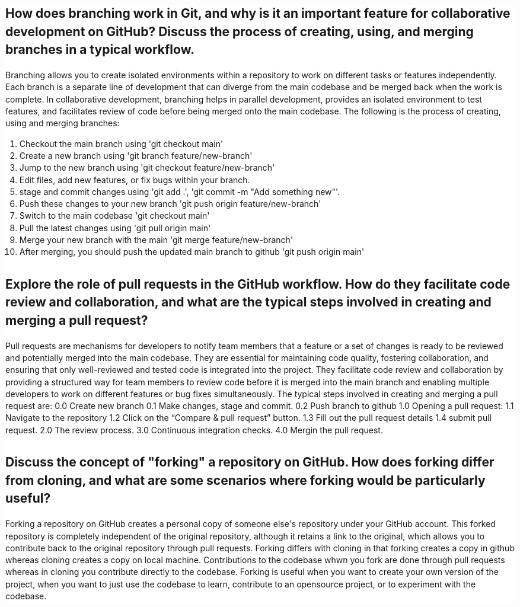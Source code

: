 ## How does branching work in Git, and why is it an important feature for collaborative development on GitHub? Discuss the process of creating, using, and merging branches in a typical workflow.
Branching allows you to create isolated environments within a repository to work on different tasks or features independently. Each branch is a separate line of development that can diverge from the main codebase and be merged back when the work is complete. 
In collaborative development, branching helps in parallel development, provides an isolated environment to test features, and facilitates review of code before being merged onto the main codebase. 
The following is the process of creating, using and merging branches: 
1. Checkout the main branch using 'git checkout main'
2. Create a new branch using 'git branch feature/new-branch'
3. Jump to the new branch using 'git checkout feature/new-branch'
4. Edit files, add new features, or fix bugs within your branch.
5. stage and commit changes using 'git add .', 'git commit -m "Add something new"'.
6. Push these changes to your new branch 'git push origin feature/new-branch'
7. Switch to the main codebase 'git checkout main'
8. Pull the latest changes using 'git pull origin main'
9. Merge your new branch with the main 'git merge feature/new-branch'
10. After merging, you should push the updated main branch to github 'git push origin main'


## Explore the role of pull requests in the GitHub workflow. How do they facilitate code review and collaboration, and what are the typical steps involved in creating and merging a pull request?
Pull requests are mechanisms for developers to notify team members that a feature or a set of changes is ready to be reviewed and potentially merged into the main codebase. They are essential for maintaining code quality, fostering collaboration, and ensuring that only well-reviewed and tested code is integrated into the project.
They facilitate code review and collaboration by providing a structured way for team members to review code before it is merged into the main branch and enabling multiple developers to work on different features or bug fixes simultaneously.
The typical steps involved in creating and merging a pull request are:
0.0 Create new branch
0.1 Make changes, stage and commit.
0.2 Push branch to github
1.0 Opening a pull request:
1.1 Navigate to the repository
1.2 Click on the “Compare & pull request” button.
1.3 Fill out the pull request details
1.4 submit pull request.
2.0 The review process.
3.0 Continuous integration checks.
4.0 Mergin the pull request.


## Discuss the concept of "forking" a repository on GitHub. How does forking differ from cloning, and what are some scenarios where forking would be particularly useful?
Forking a repository on GitHub creates a personal copy of someone else's repository under your GitHub account. This forked repository is completely independent of the original repository, although it retains a link to the original, which allows you to contribute back to the original repository through pull requests.
Forking differs with cloning in that forking creates a copy in github whereas cloning creates a copy on local machine. Contributions to the codebase whwn you fork are done through pull requests whereas in cloning you contribute directly to the codebase. 
Forking is useful when you want to create your own version of the project, when you want to just use the codebase to learn, contribute to an opensource project, or to experiment with the codebase.
